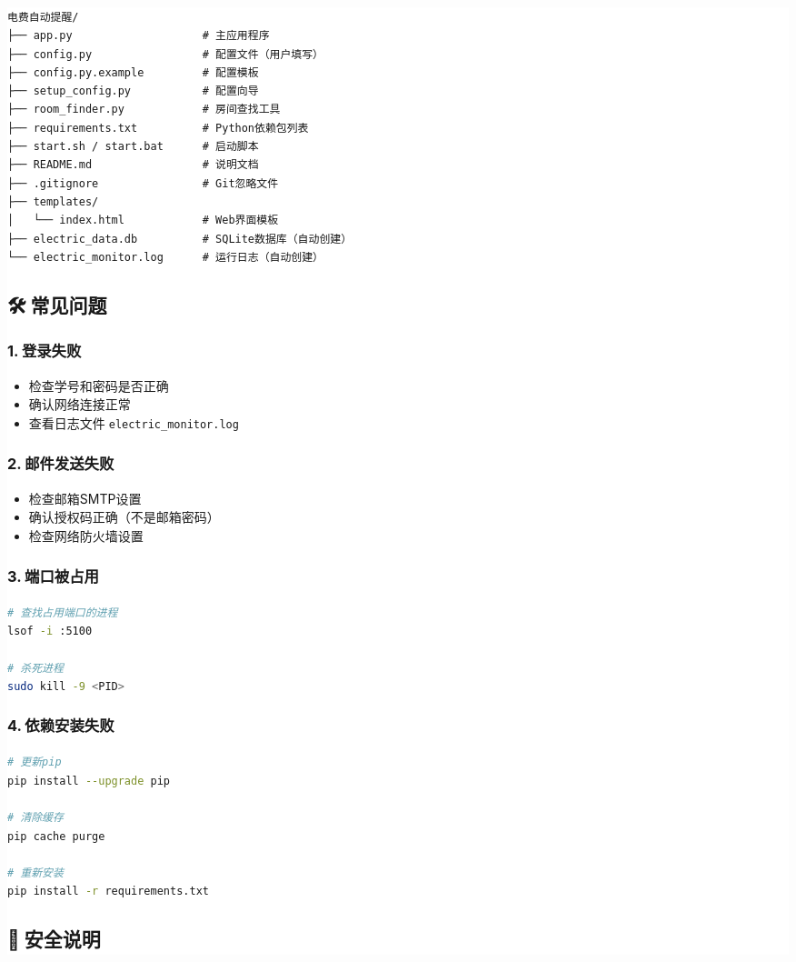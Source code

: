 ```
电费自动提醒/
├── app.py                    # 主应用程序
├── config.py                 # 配置文件（用户填写）
├── config.py.example         # 配置模板
├── setup_config.py           # 配置向导
├── room_finder.py            # 房间查找工具
├── requirements.txt          # Python依赖包列表
├── start.sh / start.bat      # 启动脚本
├── README.md                 # 说明文档
├── .gitignore                # Git忽略文件
├── templates/
│   └── index.html            # Web界面模板
├── electric_data.db          # SQLite数据库（自动创建）
└── electric_monitor.log      # 运行日志（自动创建）
```

## 🛠️ 常见问题

### 1. 登录失败
- 检查学号和密码是否正确
- 确认网络连接正常
- 查看日志文件 `electric_monitor.log`

### 2. 邮件发送失败
- 检查邮箱SMTP设置
- 确认授权码正确（不是邮箱密码）
- 检查网络防火墙设置

### 3. 端口被占用
```bash
# 查找占用端口的进程
lsof -i :5100

# 杀死进程
sudo kill -9 <PID>
```

### 4. 依赖安装失败
```bash
# 更新pip
pip install --upgrade pip

# 清除缓存
pip cache purge

# 重新安装
pip install -r requirements.txt
```

## 🔐 安全说明
